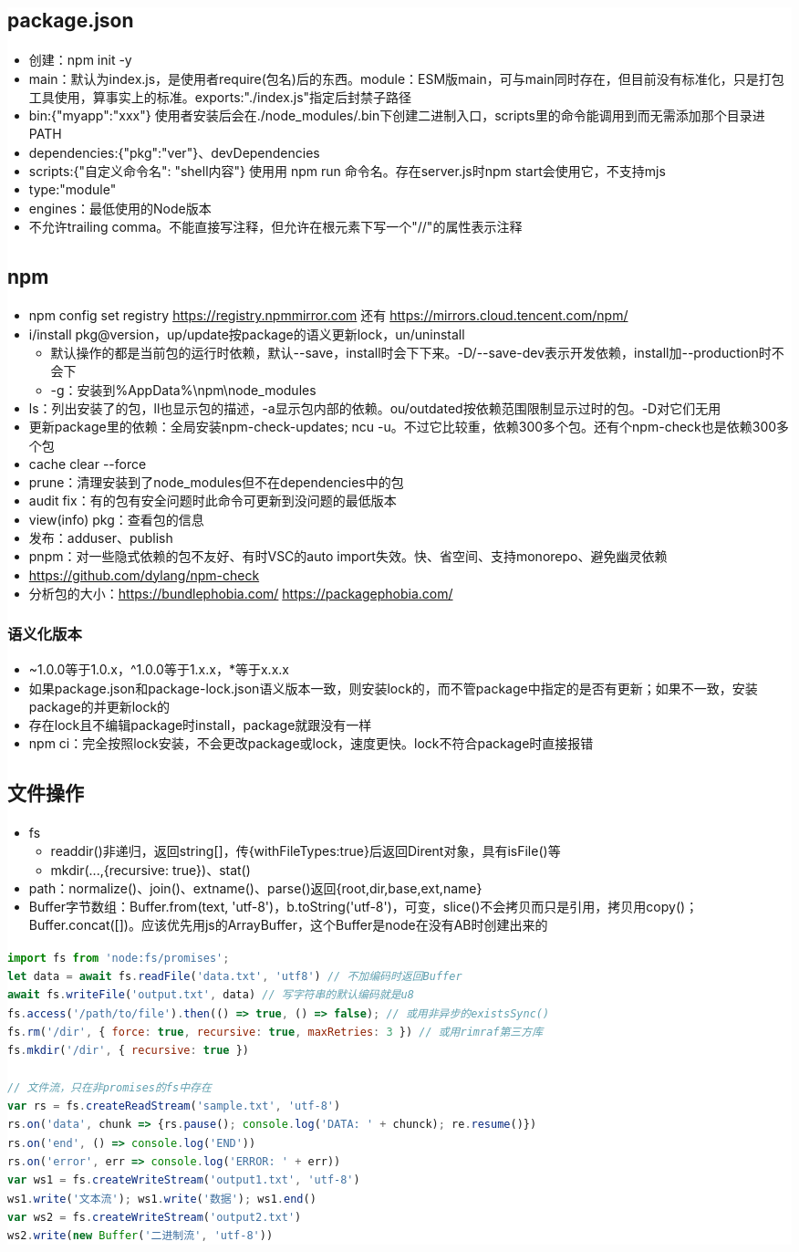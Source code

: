 ## package.json

* 创建：npm init -y
* main：默认为index.js，是使用者require(包名)后的东西。module：ESM版main，可与main同时存在，但目前没有标准化，只是打包工具使用，算事实上的标准。exports:"./index.js"指定后封禁子路径
* bin:{"myapp":"xxx"} 使用者安装后会在./node_modules/.bin下创建二进制入口，scripts里的命令能调用到而无需添加那个目录进PATH
* dependencies:{"pkg":"ver"}、devDependencies
* scripts:{"自定义命令名": "shell内容"} 使用用 npm run 命令名。存在server.js时npm start会使用它，不支持mjs
* type:"module"
* engines：最低使用的Node版本
* 不允许trailing comma。不能直接写注释，但允许在根元素下写一个"//"的属性表示注释

## npm

* npm config set registry https://registry.npmmirror.com 还有 https://mirrors.cloud.tencent.com/npm/
* i/install pkg@version，up/update按package的语义更新lock，un/uninstall
  * 默认操作的都是当前包的运行时依赖，默认--save，install时会下下来。-D/--save-dev表示开发依赖，install加--production时不会下
  * -g：安装到%AppData%\npm\node_modules
* ls：列出安装了的包，ll也显示包的描述，-a显示包内部的依赖。ou/outdated按依赖范围限制显示过时的包。-D对它们无用
* 更新package里的依赖：全局安装npm-check-updates; ncu -u。不过它比较重，依赖300多个包。还有个npm-check也是依赖300多个包
* cache clear --force
* prune：清理安装到了node_modules但不在dependencies中的包
* audit fix：有的包有安全问题时此命令可更新到没问题的最低版本
* view(info) pkg：查看包的信息
* 发布：adduser、publish
* pnpm：对一些隐式依赖的包不友好、有时VSC的auto import失效。快、省空间、支持monorepo、避免幽灵依赖
* https://github.com/dylang/npm-check
* 分析包的大小：https://bundlephobia.com/ https://packagephobia.com/

### 语义化版本

* ~1.0.0等于1.0.x，^1.0.0等于1.x.x，*等于x.x.x
* 如果package.json和package-lock.json语义版本一致，则安装lock的，而不管package中指定的是否有更新；如果不一致，安装package的并更新lock的
* 存在lock且不编辑package时install，package就跟没有一样
* npm ci：完全按照lock安装，不会更改package或lock，速度更快。lock不符合package时直接报错

## 文件操作

* fs
  * readdir()非递归，返回string[]，传{withFileTypes:true}后返回Dirent对象，具有isFile()等
  * mkdir(...,{recursive: true})、stat()
* path：normalize()、join()、extname()、parse()返回{root,dir,base,ext,name}
* Buffer字节数组：Buffer.from(text, 'utf-8')，b.toString('utf-8')，可变，slice()不会拷贝而只是引用，拷贝用copy()；Buffer.concat([])。应该优先用js的ArrayBuffer，这个Buffer是node在没有AB时创建出来的

```js
import fs from 'node:fs/promises';
let data = await fs.readFile('data.txt', 'utf8') // 不加编码时返回Buffer
await fs.writeFile('output.txt', data) // 写字符串的默认编码就是u8
fs.access('/path/to/file').then(() => true, () => false); // 或用非异步的existsSync()
fs.rm('/dir', { force: true, recursive: true, maxRetries: 3 }) // 或用rimraf第三方库
fs.mkdir('/dir', { recursive: true })

// 文件流，只在非promises的fs中存在
var rs = fs.createReadStream('sample.txt', 'utf-8')
rs.on('data', chunk => {rs.pause(); console.log('DATA: ' + chunck); re.resume()})
rs.on('end', () => console.log('END'))
rs.on('error', err => console.log('ERROR: ' + err))
var ws1 = fs.createWriteStream('output1.txt', 'utf-8')
ws1.write('文本流'); ws1.write('数据'); ws1.end()
var ws2 = fs.createWriteStream('output2.txt')
ws2.write(new Buffer('二进制流', 'utf-8'))

```